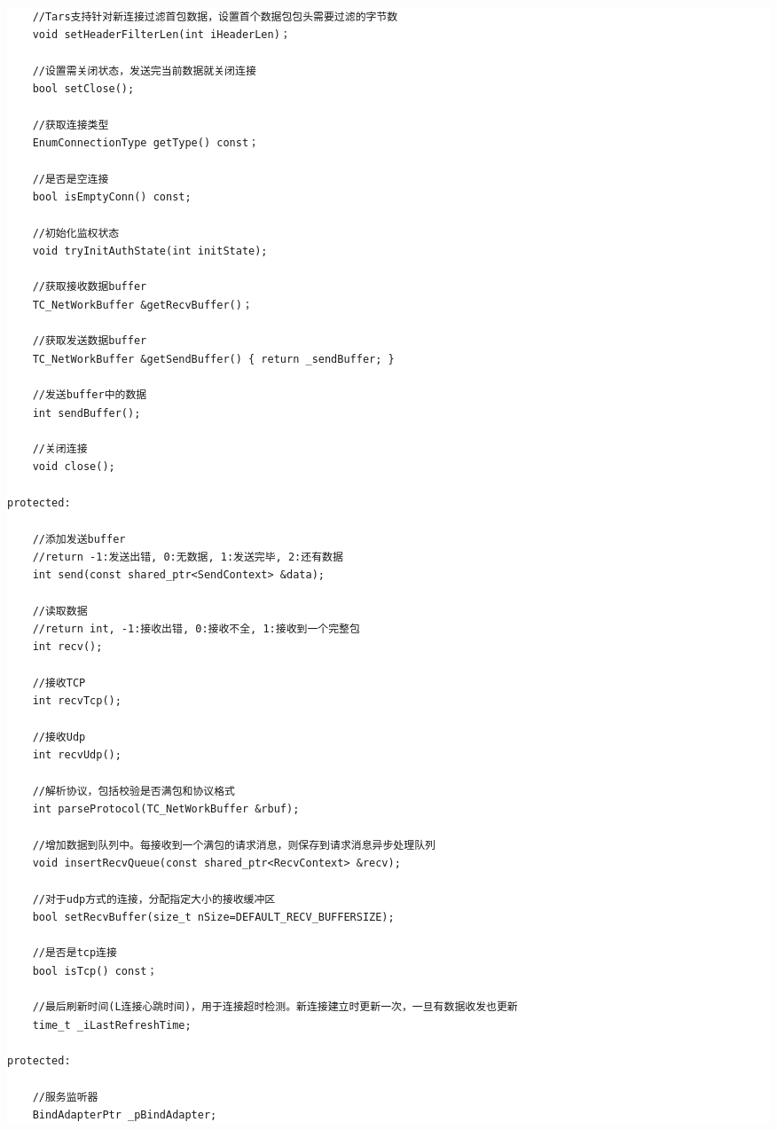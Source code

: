 ```
    //Tars支持针对新连接过滤首包数据，设置首个数据包包头需要过滤的字节数
    void setHeaderFilterLen(int iHeaderLen)；

    //设置需关闭状态，发送完当前数据就关闭连接
    bool setClose();

    //获取连接类型
    EnumConnectionType getType() const；

    //是否是空连接
    bool isEmptyConn() const;

    //初始化监权状态
    void tryInitAuthState(int initState);

    //获取接收数据buffer
    TC_NetWorkBuffer &getRecvBuffer()；

    //获取发送数据buffer
    TC_NetWorkBuffer &getSendBuffer() { return _sendBuffer; }

    //发送buffer中的数据
    int sendBuffer();

    //关闭连接
    void close();

protected:

    //添加发送buffer
    //return -1:发送出错, 0:无数据, 1:发送完毕, 2:还有数据
    int send(const shared_ptr<SendContext> &data);

    //读取数据
    //return int, -1:接收出错, 0:接收不全, 1:接收到一个完整包
    int recv();

    //接收TCP
    int recvTcp();

    //接收Udp
    int recvUdp();

    //解析协议，包括校验是否满包和协议格式
    int parseProtocol(TC_NetWorkBuffer &rbuf);

    //增加数据到队列中。每接收到一个满包的请求消息，则保存到请求消息异步处理队列
    void insertRecvQueue(const shared_ptr<RecvContext> &recv);

    //对于udp方式的连接，分配指定大小的接收缓冲区
    bool setRecvBuffer(size_t nSize=DEFAULT_RECV_BUFFERSIZE);

    //是否是tcp连接
    bool isTcp() const；

    //最后刷新时间(L连接心跳时间)，用于连接超时检测。新连接建立时更新一次，一旦有数据收发也更新
    time_t _iLastRefreshTime;

protected:

    //服务监听器
    BindAdapterPtr _pBindAdapter;

```